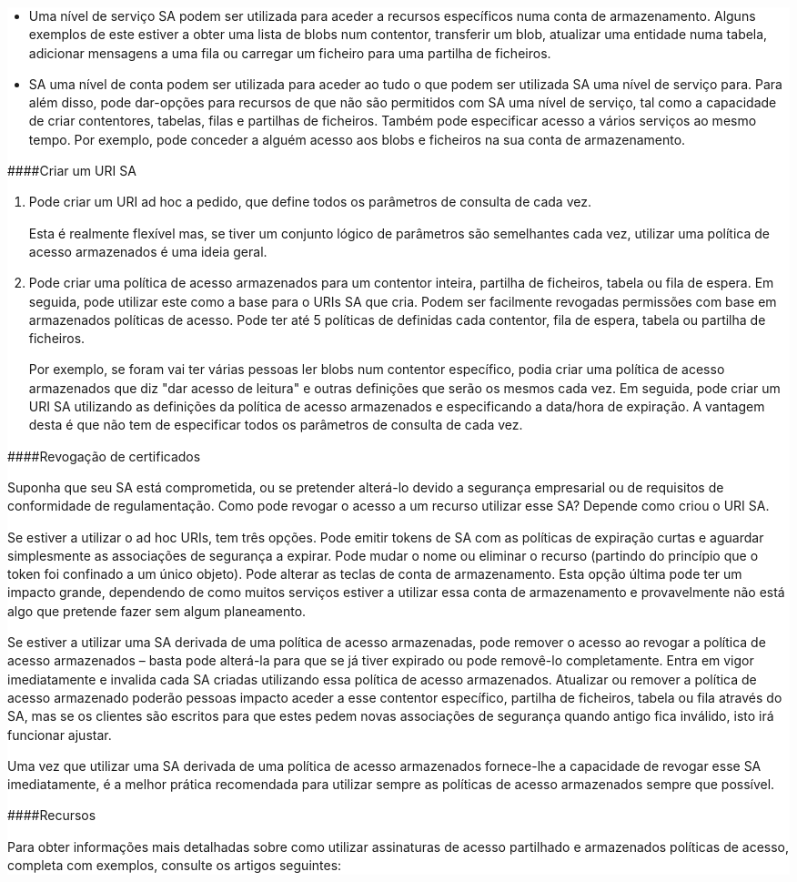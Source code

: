 -   Uma nível de serviço SA podem ser utilizada para aceder a recursos específicos numa conta de armazenamento. Alguns exemplos de este estiver a obter uma lista de blobs num contentor, transferir um blob, atualizar uma entidade numa tabela, adicionar mensagens a uma fila ou carregar um ficheiro para uma partilha de ficheiros.

-   SA uma nível de conta podem ser utilizada para aceder ao tudo o que podem ser utilizada SA uma nível de serviço para. Para além disso, pode dar-opções para recursos de que não são permitidos com SA uma nível de serviço, tal como a capacidade de criar contentores, tabelas, filas e partilhas de ficheiros. Também pode especificar acesso a vários serviços ao mesmo tempo. Por exemplo, pode conceder a alguém acesso aos blobs e ficheiros na sua conta de armazenamento.

####<a name="creating-an-sas-uri"></a>Criar um URI SA

1.  Pode criar um URI ad hoc a pedido, que define todos os parâmetros de consulta de cada vez.

    Esta é realmente flexível mas, se tiver um conjunto lógico de parâmetros são semelhantes cada vez, utilizar uma política de acesso armazenados é uma ideia geral.

2.  Pode criar uma política de acesso armazenados para um contentor inteira, partilha de ficheiros, tabela ou fila de espera. Em seguida, pode utilizar este como a base para o URIs SA que cria. Podem ser facilmente revogadas permissões com base em armazenados políticas de acesso. Pode ter até 5 políticas de definidas cada contentor, fila de espera, tabela ou partilha de ficheiros.

    Por exemplo, se foram vai ter várias pessoas ler blobs num contentor específico, podia criar uma política de acesso armazenados que diz "dar acesso de leitura" e outras definições que serão os mesmos cada vez. Em seguida, pode criar um URI SA utilizando as definições da política de acesso armazenados e especificando a data/hora de expiração. A vantagem desta é que não tem de especificar todos os parâmetros de consulta de cada vez.

####<a name="revocation"></a>Revogação de certificados

Suponha que seu SA está comprometida, ou se pretender alterá-lo devido a segurança empresarial ou de requisitos de conformidade de regulamentação. Como pode revogar o acesso a um recurso utilizar esse SA? Depende como criou o URI SA.

Se estiver a utilizar o ad hoc URIs, tem três opções. Pode emitir tokens de SA com as políticas de expiração curtas e aguardar simplesmente as associações de segurança a expirar. Pode mudar o nome ou eliminar o recurso (partindo do princípio que o token foi confinado a um único objeto). Pode alterar as teclas de conta de armazenamento. Esta opção última pode ter um impacto grande, dependendo de como muitos serviços estiver a utilizar essa conta de armazenamento e provavelmente não está algo que pretende fazer sem algum planeamento.

Se estiver a utilizar uma SA derivada de uma política de acesso armazenadas, pode remover o acesso ao revogar a política de acesso armazenados – basta pode alterá-la para que se já tiver expirado ou pode removê-lo completamente. Entra em vigor imediatamente e invalida cada SA criadas utilizando essa política de acesso armazenados. Atualizar ou remover a política de acesso armazenado poderão pessoas impacto aceder a esse contentor específico, partilha de ficheiros, tabela ou fila através do SA, mas se os clientes são escritos para que estes pedem novas associações de segurança quando antigo fica inválido, isto irá funcionar ajustar.

Uma vez que utilizar uma SA derivada de uma política de acesso armazenados fornece-lhe a capacidade de revogar esse SA imediatamente, é a melhor prática recomendada para utilizar sempre as políticas de acesso armazenados sempre que possível.

####<a name="resources"></a>Recursos

Para obter informações mais detalhadas sobre como utilizar assinaturas de acesso partilhado e armazenados políticas de acesso, completa com exemplos, consulte os artigos seguintes:

